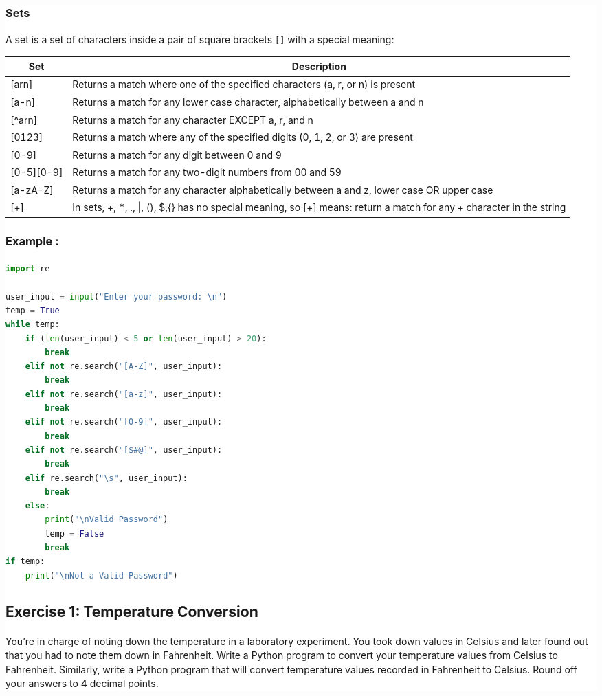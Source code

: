### Sets

A set is a set of characters inside a pair of square brackets `[]` with a special meaning:

| Set        | Description                                                                                                           |
|------------|-----------------------------------------------------------------------------------------------------------------------|
| [arn]      | Returns a match where one of the specified characters (a, r, or n) is present                                         |
| [a-n]      | Returns a match for any lower case character, alphabetically between a and n                                          |
| [^arn]     | Returns a match for any character EXCEPT a, r, and n                                                                  |
| [0123]     | Returns a match where any of the specified digits (0, 1, 2, or 3) are present                                         |
| [0-9]      | Returns a match for any digit between 0 and 9                                                                         |
| [0-5][0-9] | Returns a match for any two-digit numbers from 00 and 59                                                              |
| [a-zA-Z]   | Returns a match for any character alphabetically between a and z, lower case OR upper case                            |
| [+]        | In sets, +, *, ., \|, (), $,{} has no special meaning, so [+] means: return a match for any + character in the string |

### Example :

```python
import re

user_input = input("Enter your password: \n")
temp = True
while temp:
    if (len(user_input) < 5 or len(user_input) > 20):
        break
    elif not re.search("[A-Z]", user_input):
        break
    elif not re.search("[a-z]", user_input):
        break
    elif not re.search("[0-9]", user_input):
        break
    elif not re.search("[$#@]", user_input):
        break
    elif re.search("\s", user_input):
        break
    else:
        print("\nValid Password")
        temp = False
        break
if temp:
    print("\nNot a Valid Password")
```

## Exercise 1: Temperature Conversion

You’re in charge of noting down the temperature in a laboratory experiment. You took down values in Celsius and later
found out that you had to note them down in Fahrenheit. Write a Python program to convert your temperature values from
Celsius to Fahrenheit. Similarly, write a Python program that will convert temperature values recorded in Fahrenheit to
Celsius. Round off your answers to 4 decimal points.
